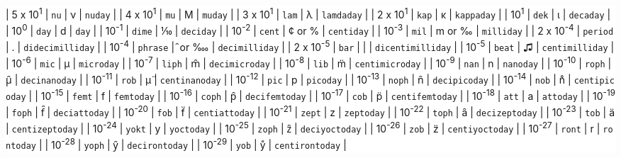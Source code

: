 | 5 x 10<sup>1</sup>   | `nu`     | ν      | `nuday`           |
| 4 x 10<sup>1</sup>   | `mu`     | Μ      | `muday`           |
| 3 x 10<sup>1</sup>   | `lam`    | λ      | `lamdaday`        |
| 2 x 10<sup>1</sup>   | `kap`    | κ      | `kappaday`        |
| 10<sup>1</sup>       | `dek`    | ι      | `decaday`         |
| 10<sup>0</sup>       | `day`    | d      | `day`             |
| 10<sup>-1</sup>      | `dime`   | ⅒      | `deciday`         |
| 10<sup>-2</sup>      | `cent`   | ¢ or % | `centiday`        |
| 10<sup>-3</sup>      | `mil`    | m or ‰ | `milliday`        |
| 2 x 10<sup>-4</sup>  | `period` | .      | `didecimilliday`  |
| 10<sup>-4</sup>      | `phrase` |  ̑ or ‱ | `decimilliday`    |
| 2 x 10<sup>-5</sup>  | `bar`    | \|     | `dicentimilliday` |
| 10<sup>-5</sup>      | `beat`   | ♫      | `centimilliday`   |
| 10<sup>-6</sup>      | `mic`    | μ      | `microday`        |
| 10<sup>-7</sup>      | `liph`   | m̑      | `decimicroday`    |
| 10<sup>-8</sup>      | `lib`    | m̈      | `centimicroday`   |
| 10<sup>-9</sup>      | `nan`    | n      | `nanoday`         |
| 10<sup>-10</sup>     | `roph`   | μ̑      | `decinanoday`     |
| 10<sup>-11</sup>     | `rob`    | µ̈      | `centinanoday`    |
| 10<sup>-12</sup>     | `pic`    | p      | `picoday`         |
| 10<sup>-13</sup>     | `noph`   | n̑      | `decipicoday`     |
| 10<sup>-14</sup>     | `nob`    | n̊      | `centipicoday`    |
| 10<sup>-15</sup>     | `femt`   | f      | `femtoday`        |
| 10<sup>-16</sup>     | `coph`   | p̑      | `decifemtoday`    |
| 10<sup>-17</sup>     | `cob`    | p̈      | `centifemtoday`   |
| 10<sup>-18</sup>     | `att`    | a      | `attoday`         |
| 10<sup>-19</sup>     | `foph`   | f̑      | `deciattoday`     |
| 10<sup>-20</sup>     | `fob`    | f̈      | `centiattoday`    |
| 10<sup>-21</sup>     | `zept`   | z      | `zeptoday`        |
| 10<sup>-22</sup>     | `toph`   | ȃ      | `decizeptoday`    |
| 10<sup>-23</sup>     | `tob`    | ä      | `centizeptoday`   |
| 10<sup>-24</sup>     | `yokt`   | y      | `yoctoday`        |
| 10<sup>-25</sup>     | `zoph`   | z̑      | `deciyoctoday`    |
| 10<sup>-26</sup>     | `zob`    | z̈      | `centiyoctoday`   |
| 10<sup>-27</sup>     | `ront`   | r      | `rontoday`        |
| 10<sup>-28</sup>     | `yoph`   | y̑      | `decirontoday`    |
| 10<sup>-29</sup>     | `yob`    | ẙ      | `centirontoday`   |